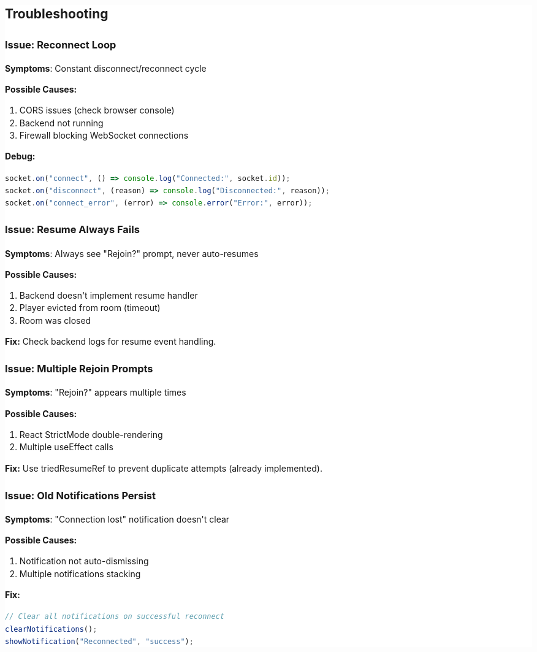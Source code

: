 ## Troubleshooting

### Issue: Reconnect Loop

**Symptoms**: Constant disconnect/reconnect cycle

**Possible Causes:**
1. CORS issues (check browser console)
2. Backend not running
3. Firewall blocking WebSocket connections

**Debug:**
```javascript
socket.on("connect", () => console.log("Connected:", socket.id));
socket.on("disconnect", (reason) => console.log("Disconnected:", reason));
socket.on("connect_error", (error) => console.error("Error:", error));
```

### Issue: Resume Always Fails

**Symptoms**: Always see "Rejoin?" prompt, never auto-resumes

**Possible Causes:**
1. Backend doesn't implement resume handler
2. Player evicted from room (timeout)
3. Room was closed

**Fix:**
Check backend logs for resume event handling.

### Issue: Multiple Rejoin Prompts

**Symptoms**: "Rejoin?" appears multiple times

**Possible Causes:**
1. React StrictMode double-rendering
2. Multiple useEffect calls

**Fix:**
Use triedResumeRef to prevent duplicate attempts (already implemented).

### Issue: Old Notifications Persist

**Symptoms**: "Connection lost" notification doesn't clear

**Possible Causes:**
1. Notification not auto-dismissing
2. Multiple notifications stacking

**Fix:**
```javascript
// Clear all notifications on successful reconnect
clearNotifications();
showNotification("Reconnected", "success");
```
